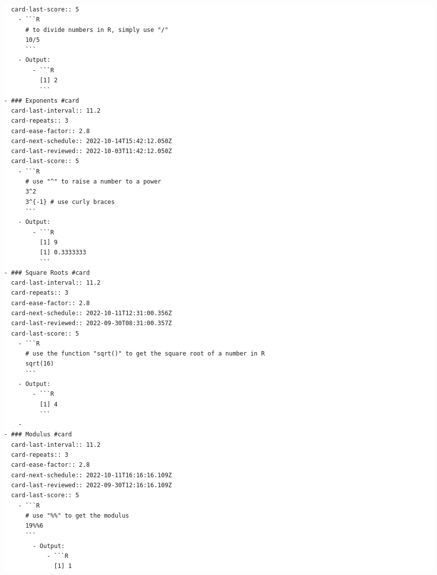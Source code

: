 	  card-last-score:: 5
		- ```R
		  # to divide numbers in R, simply use "/"
		  10/5
		  ```
		- Output:
			- ```R
			  [1] 2
			  ```
	- ### Exponents #card
	  card-last-interval:: 11.2
	  card-repeats:: 3
	  card-ease-factor:: 2.8
	  card-next-schedule:: 2022-10-14T15:42:12.050Z
	  card-last-reviewed:: 2022-10-03T11:42:12.050Z
	  card-last-score:: 5
		- ```R
		  # use "^" to raise a number to a power
		  3^2
		  3^{-1} # use curly braces
		  ```
		- Output:
			- ```R
			  [1] 9
			  [1] 0.3333333
			  ```
	- ### Square Roots #card
	  card-last-interval:: 11.2
	  card-repeats:: 3
	  card-ease-factor:: 2.8
	  card-next-schedule:: 2022-10-11T12:31:00.356Z
	  card-last-reviewed:: 2022-09-30T08:31:00.357Z
	  card-last-score:: 5
		- ```R
		  # use the function "sqrt()" to get the square root of a number in R
		  sqrt(16)
		  ```
		- Output:
			- ```R
			  [1] 4
			  ```
		-
	- ### Modulus #card
	  card-last-interval:: 11.2
	  card-repeats:: 3
	  card-ease-factor:: 2.8
	  card-next-schedule:: 2022-10-11T16:16:16.109Z
	  card-last-reviewed:: 2022-09-30T12:16:16.109Z
	  card-last-score:: 5
		- ```R
		  # use "%%" to get the modulus
		  19%%6
		  ```
			- Output:
				- ```R
				  [1] 1